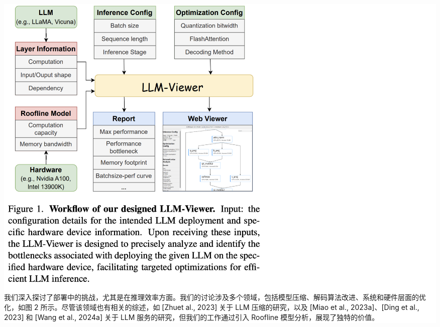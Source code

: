 <img src="../images/llm_inference_unveiled_paper/figure1.png" width="60%" alt="Workflow of our designed LLM-Viewer.">

我们深入探讨了部署中的挑战，尤其是在推理效率方面。我们的讨论涉及多个领域，包括模型压缩、解码算法改进、系统和硬件层面的优化，如图 2 所示。尽管该领域也有相关的综述，如 [Zhuet al., 2023] 关于 LLM 压缩的研究，以及 [Miao et al., 2023a]、[Ding et al., 2023] 和 [Wang et al., 2024a] 关于 LLM 服务的研究，但我们的工作通过引入 Roofline 模型分析，展现了独特的价值。
